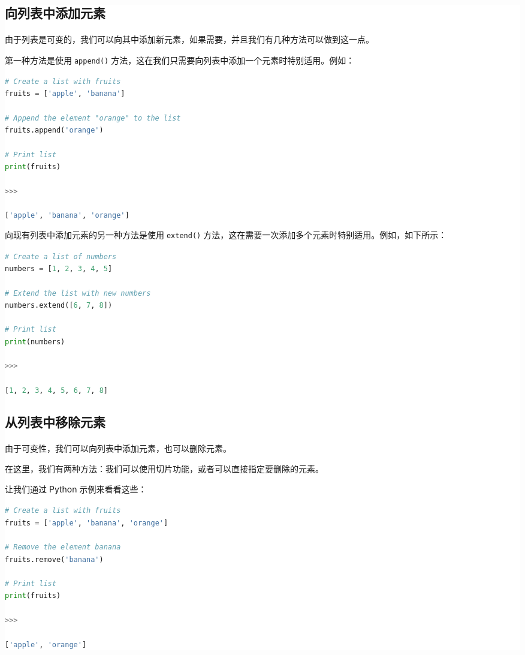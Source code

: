 ## 向列表中添加元素

由于列表是可变的，我们可以向其中添加新元素，如果需要，并且我们有几种方法可以做到这一点。

第一种方法是使用 `append()` 方法，这在我们只需要向列表中添加一个元素时特别适用。例如：

```py
# Create a list with fruits
fruits = ['apple', 'banana']

# Append the element "orange" to the list
fruits.append('orange')

# Print list
print(fruits)

>>>

['apple', 'banana', 'orange']
```

向现有列表中添加元素的另一种方法是使用 `extend()` 方法，这在需要一次添加多个元素时特别适用。例如，如下所示：

```py
# Create a list of numbers
numbers = [1, 2, 3, 4, 5]

# Extend the list with new numbers
numbers.extend([6, 7, 8])

# Print list
print(numbers)

>>>

[1, 2, 3, 4, 5, 6, 7, 8]
```

## 从列表中移除元素

由于可变性，我们可以向列表中添加元素，也可以删除元素。

在这里，我们有两种方法：我们可以使用切片功能，或者可以直接指定要删除的元素。

让我们通过 Python 示例来看看这些：

```py
# Create a list with fruits
fruits = ['apple', 'banana', 'orange']

# Remove the element banana
fruits.remove('banana')

# Print list
print(fruits)

>>>

['apple', 'orange']
```
